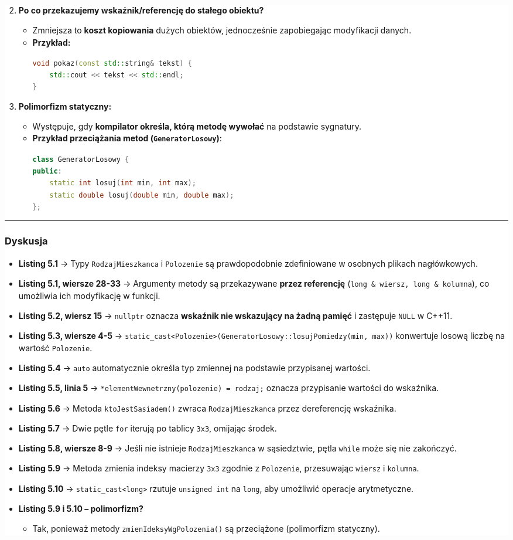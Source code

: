 2. **Po co przekazujemy wskaźnik/referencję do stałego obiektu?**  
   - Zmniejsza to **koszt kopiowania** dużych obiektów, jednocześnie zapobiegając modyfikacji danych.  
   - **Przykład:**  
     ```cpp
     void pokaz(const std::string& tekst) { 
         std::cout << tekst << std::endl; 
     }
     ```

3. **Polimorfizm statyczny:**  
   - Występuje, gdy **kompilator określa, którą metodę wywołać** na podstawie sygnatury.  
   - **Przykład przeciążania metod (`GeneratorLosowy`)**:  
     ```cpp
     class GeneratorLosowy {
     public:
         static int losuj(int min, int max);
         static double losuj(double min, double max);
     };
     ```

---

### **Dyskusja**  

- **Listing 5.1** → Typy `RodzajMieszkanca` i `Polozenie` są prawdopodobnie zdefiniowane w osobnych plikach nagłówkowych.  

- **Listing 5.1, wiersze 28-33** → Argumenty metody są przekazywane **przez referencję** (`long & wiersz, long & kolumna`), co umożliwia ich modyfikację w funkcji.  

- **Listing 5.2, wiersz 15** → `nullptr` oznacza **wskaźnik nie wskazujący na żadną pamięć** i zastępuje `NULL` w C++11.  

- **Listing 5.3, wiersze 4-5** → `static_cast<Polozenie>(GeneratorLosowy::losujPomiedzy(min, max))` konwertuje losową liczbę na wartość `Polozenie`.  

- **Listing 5.4** → `auto` automatycznie określa typ zmiennej na podstawie przypisanej wartości.  

- **Listing 5.5, linia 5** → `*elementWewnetrzny(polozenie) = rodzaj;` oznacza przypisanie wartości do wskaźnika.  

- **Listing 5.6** → Metoda `ktoJestSasiadem()` zwraca `RodzajMieszkanca` przez dereferencję wskaźnika.  

- **Listing 5.7** → Dwie pętle `for` iterują po tablicy `3x3`, omijając środek.  

- **Listing 5.8, wiersze 8-9** → Jeśli nie istnieje `RodzajMieszkanca` w sąsiedztwie, pętla `while` może się nie zakończyć.  

- **Listing 5.9** → Metoda zmienia indeksy macierzy `3x3` zgodnie z `Polozenie`, przesuwając `wiersz` i `kolumna`.  

- **Listing 5.10** → `static_cast<long>` rzutuje `unsigned int` na `long`, aby umożliwić operacje arytmetyczne.  

- **Listing 5.9 i 5.10 – polimorfizm?**  
  - Tak, ponieważ metody `zmienIdeksyWgPolozenia()` są przeciążone (polimorfizm statyczny).  
